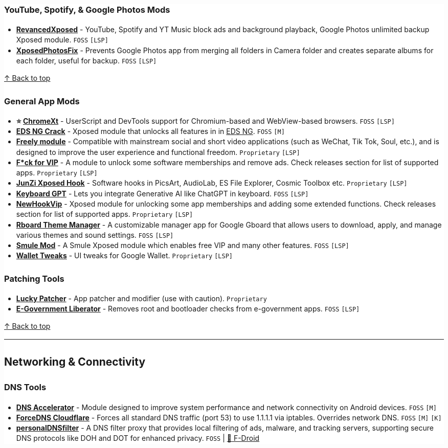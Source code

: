 ### YouTube, Spotify, & Google Photos Mods
- **[RevancedXposed](https://github.com/chsbuffer/RevancedXposed)** - YouTube, Spotify and YT Music block ads and background playback, Google Photos unlimited backup Xposed module. `FOSS` `[LSP]`
- **[XposedPhotosFix](https://github.com/RevealedSoulEven/XposedPhotosFIX)** - Prevents Google Photos app from merging all folders in Camera folder and creates separate albums for each folder, useful for backup. `FOSS` `[LSP]`

[↑ Back to top](#table-of-contents)

### General App Mods
- **⭐ [ChromeXt](https://github.com/JingMatrix/ChromeXt)** - UserScript and DevTools support for Chromium-based and WebView-based browsers. `FOSS` `[LSP]`
- **[EDS NG Crack](https://github.com/dumbasPL/EDS-NG-crack)** - Xposed module that unlocks all features in in [EDS NG](https://play.google.com/store/apps/details?id=com.sovworks.projecteds&hl=en_US). `FOSS` `[M]`
- **[Freely module](https://modules.lsposed.org/module/me.build/)** - Compatible with mainstream social and short video applications (such as WeChat, Tik Tok, Soul, etc.), and is designed to improve the user experience and functional freedom. `Proprietary` `[LSP]`
- **[F*ck for VIP](https://github.com/bug-bit/fckvip)** - A module to unlock some software memberships and remove ads. Check releases section for list of supported apps. `Proprietary` `[LSP]`
- **[JunZi Xposed Hook](https://github.com/Xposed-Modules-Repo/junzi.xposed.hook/)** - Software hooks in PicsArt, AudioLab, ES File Explorer, Cosmic Toolbox etc. `Proprietary` `[LSP]`
- **[Keyboard GPT](https://github.com/Mino260806/KeyboardGPT)** - Lets you integrate Generative AI like ChatGPT in keyboard. `FOSS` `[LSP]`
- **[NewHookVip](https://github.com/Xposed-Modules-Repo/top.hookvip.pro)** - Xposed module for unlocking some app memberships and adding some extended functions. Check releases section for list of supported apps. `Proprietary` `[LSP]`
- **[Rboard Theme Manager](https://github.com/DerTyp7214/RboardThemeManagerV3)** - A customizable manager app for Google Gboard that allows users to download, apply, and manage various themes and sound settings. `FOSS` `[LSP]`
- **[Smule Mod](https://github.com/michei69/SmuleXposed)** - A Smule Xposed module which enables free VIP and many other features. `FOSS` `[LSP]`
- **[Wallet Tweaks](https://github.com/Xposed-Modules-Repo/ru.mike.wallettweaks/releases)** - UI tweaks for Google Wallet. `Proprietary` `[LSP]`

### Patching Tools
- **[Lucky Patcher](https://www.luckypatchers.com/)** - App patcher and modifier (use with caution). `Proprietary`
- **[E-Government Liberator](https://github.com/Crazyphil/digitales-amt-liberator)** - Removes root and bootloader checks from e-government apps. `FOSS` `[LSP]`

[↑ Back to top](#table-of-contents)

---

## Networking & Connectivity

### DNS Tools
- **[DNS Accelerator](https://github.com/DEMONICCA/DNS-Accelerator)** - Module designed to improve system performance and network connectivity on Android devices. `FOSS` `[M]`
- **[ForceDNS Cloudflare](https://github.com/LuferOS/forcedns_Magisk-kernelsu)** - Forces all standard DNS traffic (port 53) to use 1.1.1.1 via iptables. Overrides network DNS. `FOSS` `[M]` `[K]`
- **[personalDNSfilter](https://github.com/IngoZenz/personaldnsfilter)** - A DNS filter proxy that provides local filtering of ads, malware, and tracking servers, supporting secure DNS protocols like DOH and DOT for enhanced privacy. `FOSS` | [🌱 F-Droid](https://f-droid.org/packages/dnsfilter.android/)
